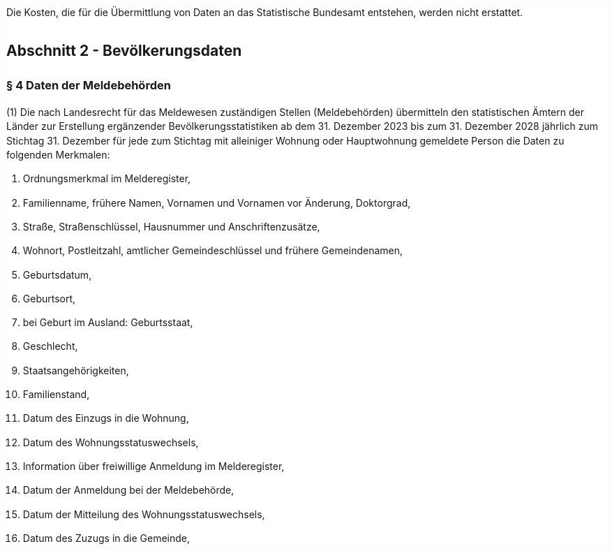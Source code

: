 Die Kosten, die für die Übermittlung von Daten an das Statistische
Bundesamt entstehen, werden nicht erstattet.


## Abschnitt 2 - Bevölkerungsdaten


### § 4 Daten der Meldebehörden

(1) Die nach Landesrecht für das Meldewesen zuständigen Stellen
(Meldebehörden) übermitteln den statistischen Ämtern der Länder zur
Erstellung ergänzender Bevölkerungsstatistiken ab dem 31. Dezember
2023 bis zum 31. Dezember 2028 jährlich zum Stichtag 31. Dezember für
jede zum Stichtag mit alleiniger Wohnung oder Hauptwohnung gemeldete
Person die Daten zu folgenden Merkmalen:

1.  Ordnungsmerkmal im Melderegister,


2.  Familienname, frühere Namen, Vornamen und Vornamen vor Änderung,
    Doktorgrad,


3.  Straße, Straßenschlüssel, Hausnummer und Anschriftenzusätze,


4.  Wohnort, Postleitzahl, amtlicher Gemeindeschlüssel und frühere
    Gemeindenamen,


5.  Geburtsdatum,


6.  Geburtsort,


7.  bei Geburt im Ausland: Geburtsstaat,


8.  Geschlecht,


9.  Staatsangehörigkeiten,


10. Familienstand,


11. Datum des Einzugs in die Wohnung,


12. Datum des Wohnungsstatuswechsels,


13. Information über freiwillige Anmeldung im Melderegister,


14. Datum der Anmeldung bei der Meldebehörde,


15. Datum der Mitteilung des Wohnungsstatuswechsels,


16. Datum des Zuzugs in die Gemeinde,


